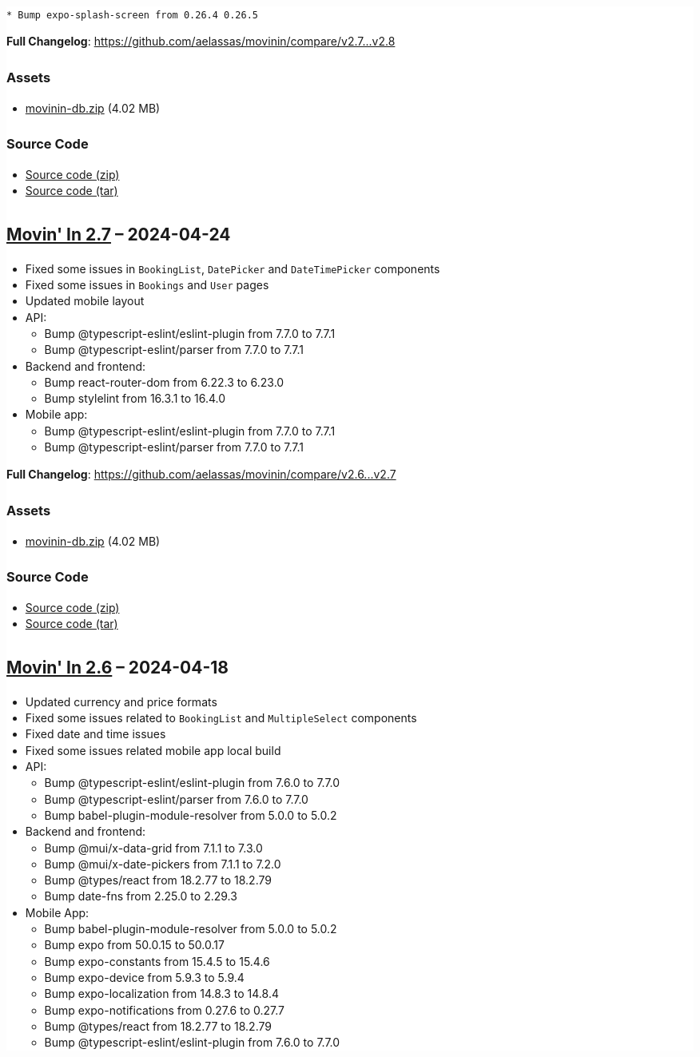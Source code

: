     * Bump expo-splash-screen from 0.26.4 0.26.5

**Full Changelog**: https://github.com/aelassas/movinin/compare/v2.7...v2.8

### Assets
- [movinin-db.zip](https://github.com/aelassas/movinin/releases/download/v2.8/movinin-db.zip) (4.02 MB)

### Source Code
- [Source code (zip)](https://api.github.com/repos/aelassas/movinin/zipball/v2.8)
- [Source code (tar)](https://api.github.com/repos/aelassas/movinin/tarball/v2.8)

## [Movin' In 2.7](https://github.com/aelassas/movinin/releases/tag/v2.7) – 2024-04-24

* Fixed some issues in `BookingList`, `DatePicker` and `DateTimePicker` components
* Fixed some issues in `Bookings` and `User` pages
* Updated mobile layout
* API:
    * Bump @typescript-eslint/eslint-plugin from 7.7.0 to 7.7.1
    * Bump @typescript-eslint/parser from 7.7.0 to 7.7.1
* Backend and frontend:
    * Bump react-router-dom from 6.22.3 to 6.23.0
    * Bump stylelint from 16.3.1 to 16.4.0
* Mobile app:
    * Bump @typescript-eslint/eslint-plugin from 7.7.0 to 7.7.1
    * Bump @typescript-eslint/parser from 7.7.0 to 7.7.1

**Full Changelog**: https://github.com/aelassas/movinin/compare/v2.6...v2.7

### Assets
- [movinin-db.zip](https://github.com/aelassas/movinin/releases/download/v2.7/movinin-db.zip) (4.02 MB)

### Source Code
- [Source code (zip)](https://api.github.com/repos/aelassas/movinin/zipball/v2.7)
- [Source code (tar)](https://api.github.com/repos/aelassas/movinin/tarball/v2.7)

## [Movin' In 2.6](https://github.com/aelassas/movinin/releases/tag/v2.6) – 2024-04-18

* Updated currency and price formats
* Fixed some issues related to `BookingList` and `MultipleSelect` components
* Fixed date and time issues
* Fixed some issues related mobile app local build
* API:
    * Bump @typescript-eslint/eslint-plugin from 7.6.0 to 7.7.0
    * Bump @typescript-eslint/parser from 7.6.0 to 7.7.0
    * Bump babel-plugin-module-resolver from 5.0.0 to 5.0.2
* Backend and frontend:
    * Bump @mui/x-data-grid from 7.1.1 to 7.3.0
    * Bump @mui/x-date-pickers from 7.1.1 to 7.2.0
    * Bump @types/react from 18.2.77 to 18.2.79
    * Bump date-fns from 2.25.0 to 2.29.3
* Mobile App:
    * Bump babel-plugin-module-resolver from 5.0.0 to 5.0.2
    * Bump expo from 50.0.15 to 50.0.17
    * Bump expo-constants from 15.4.5 to 15.4.6
    * Bump expo-device from 5.9.3 to 5.9.4
    * Bump expo-localization from 14.8.3 to 14.8.4
    * Bump expo-notifications from 0.27.6 to 0.27.7
    * Bump @types/react from 18.2.77 to 18.2.79
    * Bump @typescript-eslint/eslint-plugin from 7.6.0 to 7.7.0